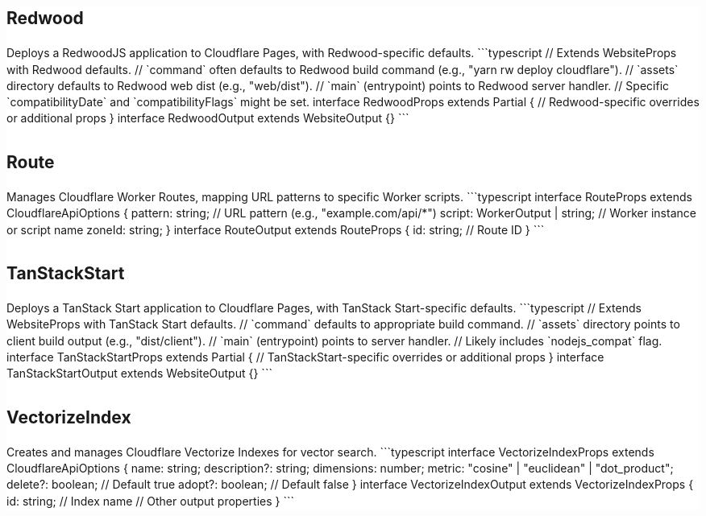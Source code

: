## Redwood
Deploys a RedwoodJS application to Cloudflare Pages, with Redwood-specific defaults.
\`\`\`typescript
// Extends WebsiteProps with Redwood defaults.
// \`command\` often defaults to Redwood build command (e.g., "yarn rw deploy cloudflare").
// \`assets\` directory defaults to Redwood web dist (e.g., "web/dist").
// \`main\` (entrypoint) points to Redwood server handler.
// Specific \`compatibilityDate\` and \`compatibilityFlags\` might be set.
interface RedwoodProps extends Partial<WebsiteProps> {
  // Redwood-specific overrides or additional props
}
interface RedwoodOutput extends WebsiteOutput {}
\`\`\`

## Route
Manages Cloudflare Worker Routes, mapping URL patterns to specific Worker scripts.
\`\`\`typescript
interface RouteProps extends CloudflareApiOptions {
  pattern: string; // URL pattern (e.g., "example.com/api/*")
  script: WorkerOutput | string; // Worker instance or script name
  zoneId: string;
}
interface RouteOutput extends RouteProps {
  id: string; // Route ID
}
\`\`\`

## TanStackStart
Deploys a TanStack Start application to Cloudflare Pages, with TanStack Start-specific defaults.
\`\`\`typescript
// Extends WebsiteProps with TanStack Start defaults.
// \`command\` defaults to appropriate build command.
// \`assets\` directory points to client build output (e.g., "dist/client").
// \`main\` (entrypoint) points to server handler.
// Likely includes \`nodejs_compat\` flag.
interface TanStackStartProps extends Partial<WebsiteProps> {
  // TanStackStart-specific overrides or additional props
}
interface TanStackStartOutput extends WebsiteOutput {}
\`\`\`

## VectorizeIndex
Creates and manages Cloudflare Vectorize Indexes for vector search.
\`\`\`typescript
interface VectorizeIndexProps extends CloudflareApiOptions {
  name: string;
  description?: string;
  dimensions: number;
  metric: "cosine" | "euclidean" | "dot_product";
  delete?: boolean; // Default true
  adopt?: boolean; // Default false
}
interface VectorizeIndexOutput extends VectorizeIndexProps {
  id: string; // Index name
  // Other output properties
}
\`\`\`

